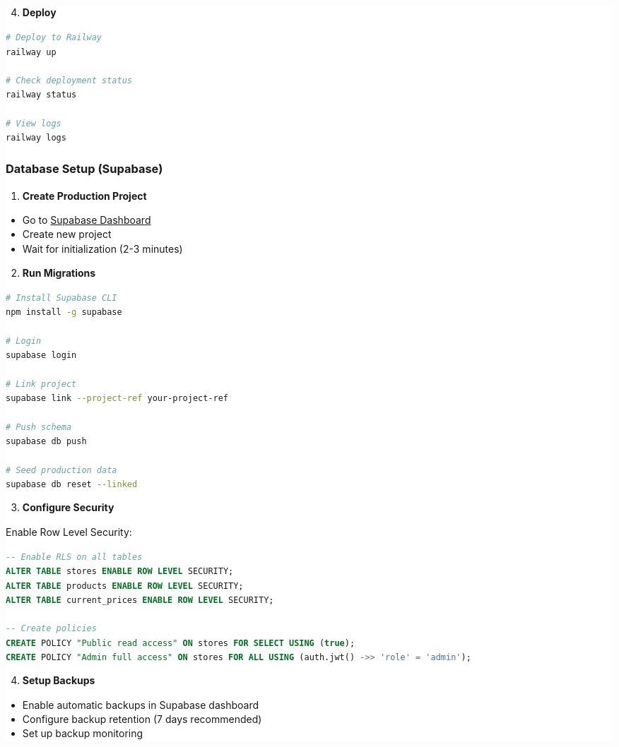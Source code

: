 4. **Deploy**
```bash
# Deploy to Railway
railway up

# Check deployment status
railway status

# View logs
railway logs
```

### Database Setup (Supabase)

1. **Create Production Project**
- Go to [Supabase Dashboard](https://app.supabase.com)
- Create new project
- Wait for initialization (2-3 minutes)

2. **Run Migrations**
```bash
# Install Supabase CLI
npm install -g supabase

# Login
supabase login

# Link project
supabase link --project-ref your-project-ref

# Push schema
supabase db push

# Seed production data
supabase db reset --linked
```

3. **Configure Security**

Enable Row Level Security:
```sql
-- Enable RLS on all tables
ALTER TABLE stores ENABLE ROW LEVEL SECURITY;
ALTER TABLE products ENABLE ROW LEVEL SECURITY;
ALTER TABLE current_prices ENABLE ROW LEVEL SECURITY;

-- Create policies
CREATE POLICY "Public read access" ON stores FOR SELECT USING (true);
CREATE POLICY "Admin full access" ON stores FOR ALL USING (auth.jwt() ->> 'role' = 'admin');
```

4. **Setup Backups**
- Enable automatic backups in Supabase dashboard
- Configure backup retention (7 days recommended)
- Set up backup monitoring
